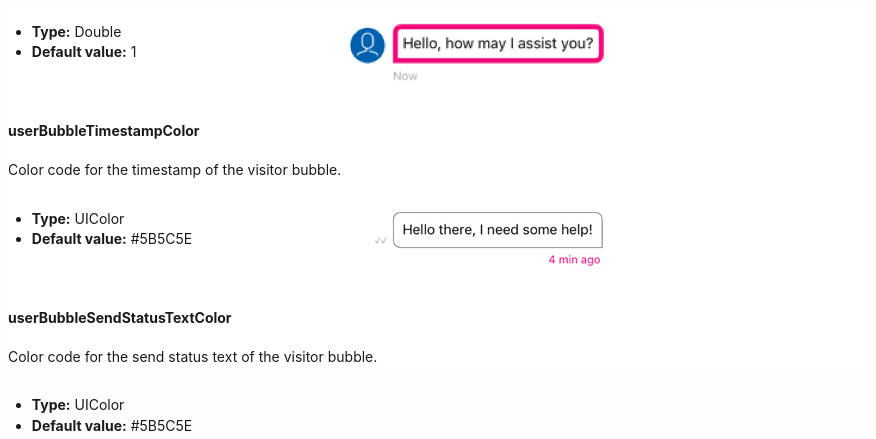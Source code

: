 <div style="float: left; width: 35%;">
   <ul>
      <li><b>Type:</b> Double</li>
      <li><b>Default value:</b> 1</li>
   </ul>
</div>

<div style="float: right; width: 65%;">
   <figure>
   <figcaption></figcaption>
   <img src="img/userbubbleborderwidth.png" alt="userbubbleborderwidth">
   </figure>
</div>


<div style="width: 85%;padding: 5px;">
&nbsp;
</div>

#### userBubbleTimestampColor
Color code for the timestamp of the visitor bubble.

<div style="float: left; width: 35%;">
   <ul>
      <li><b>Type:</b> UIColor</li>
      <li><b>Default value:</b> #5B5C5E</li>
   </ul>
</div>

<div style="float: right; width: 65%;">
   <figure>
   <figcaption></figcaption>
   <img src="img/userbubbletimestampcolor.png" alt="userbubbletimestampcolor">
   </figure>
</div>


<div style="width: 85%;padding: 5px;">
&nbsp;
</div>

#### userBubbleSendStatusTextColor
Color code for the send status text of the visitor bubble.

<div style="float: left; width: 35%;">
   <ul>
      <li><b>Type:</b> UIColor</li>
      <li><b>Default value:</b> #5B5C5E</li>
   </ul>
</div>
